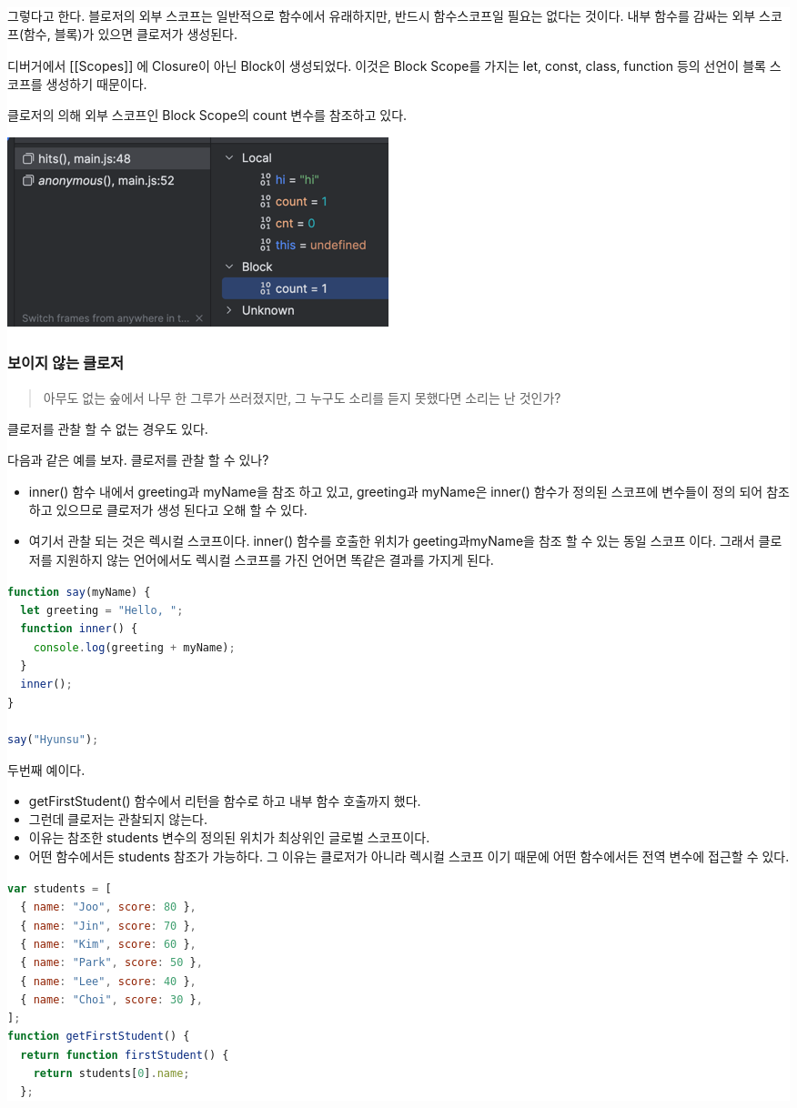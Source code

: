 그렇다고 한다. 블로저의 외부 스코프는 일반적으로 함수에서 유래하지만, 반드시 함수스코프일 필요는 없다는 것이다.
내부 함수를 감싸는 외부 스코프(함수, 블록)가 있으면 클로저가 생성된다.

디버거에서 [[Scopes]] 에 Closure이 아닌 Block이 생성되었다.
이것은 Block Scope를 가지는 let, const, class, function 등의 선언이 블록 스코프를 생성하기 때문이다.

클로저의 의해 외부 스코프인 Block Scope의 count 변수를 참조하고 있다.

![img_1.png](../images/closure_blockScope.png)

### 보이지 않는 클로저

> 아무도 없는 숲에서 나무 한 그루가 쓰러졌지만,
> 그 누구도 소리를 듣지 못했다면 소리는 난 것인가?

클로저를 관찰 할 수 없는 경우도 있다.

다음과 같은 예를 보자.
클로저를 관찰 할 수 있나?

- inner() 함수 내에서 greeting과 myName을 참조 하고 있고, greeting과 myName은
  inner() 함수가 정의된 스코프에 변수들이 정의 되어 참조하고 있으므로 클로저가 생성 된다고 오해 할 수 있다.

- 여기서 관찰 되는 것은 렉시컬 스코프이다. inner() 함수를 호출한 위치가 geeting과myName을 참조 할 수 있는 동일 스코프 이다.
  그래서 클로저를 지원하지 않는 언어에서도 렉시컬 스코프를 가진 언어면 똑같은 결과를 가지게 된다.

```javascript
function say(myName) {
  let greeting = "Hello, ";
  function inner() {
    console.log(greeting + myName);
  }
  inner();
}

say("Hyunsu");
```

두번째 예이다.

- getFirstStudent() 함수에서 리턴을 함수로 하고 내부 함수 호출까지 했다.
- 그런데 클로저는 관찰되지 않는다.
- 이유는 참조한 students 변수의 정의된 위치가 최상위인 글로벌 스코프이다.
- 어떤 함수에서든 students 참조가 가능하다. 그 이유는 클로저가 아니라 렉시컬 스코프 이기 때문에 어떤 함수에서든 전역 변수에 접근할 수 있다.

```javascript
var students = [
  { name: "Joo", score: 80 },
  { name: "Jin", score: 70 },
  { name: "Kim", score: 60 },
  { name: "Park", score: 50 },
  { name: "Lee", score: 40 },
  { name: "Choi", score: 30 },
];
function getFirstStudent() {
  return function firstStudent() {
    return students[0].name;
  };
```